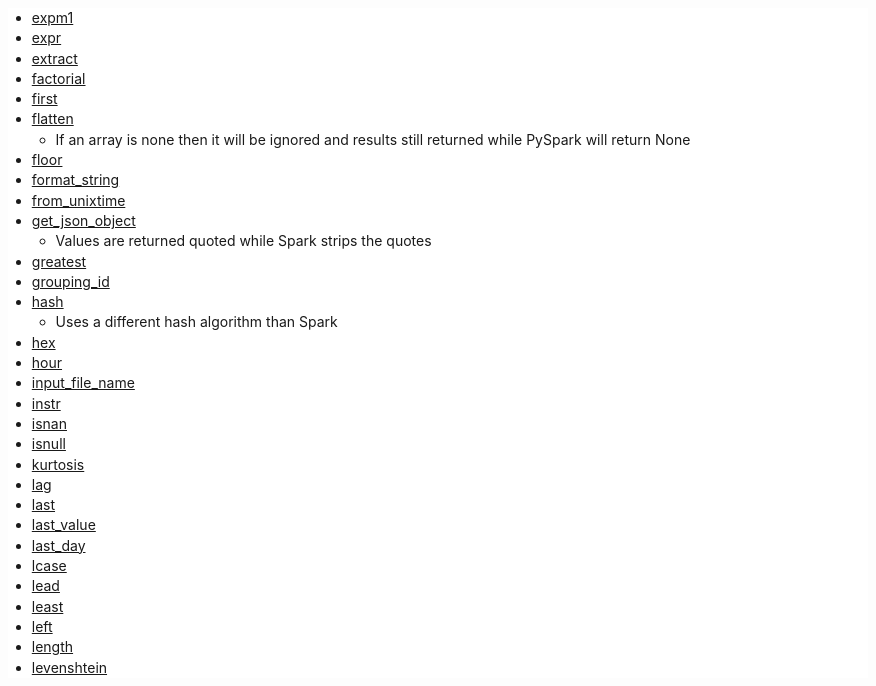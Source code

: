 * [expm1](https://spark.apache.org/docs/latest/api/python/reference/pyspark.sql/api/pyspark.sql.functions.expm1.html)
* [expr](https://spark.apache.org/docs/latest/api/python/reference/pyspark.sql/api/pyspark.sql.functions.expr.html)
* [extract](https://spark.apache.org/docs/latest/api/python/reference/pyspark.sql/api/pyspark.sql.functions.extract.html)
* [factorial](https://spark.apache.org/docs/latest/api/python/reference/pyspark.sql/api/pyspark.sql.functions.factorial.html)
* [first](https://spark.apache.org/docs/latest/api/python/reference/pyspark.sql/api/pyspark.sql.functions.first.html)
* [flatten](https://spark.apache.org/docs/latest/api/python/reference/pyspark.sql/api/pyspark.sql.functions.flatten.html)                             
    * If an array is none then it will be ignored and results still returned while PySpark will return None
* [floor](https://spark.apache.org/docs/latest/api/python/reference/pyspark.sql/api/pyspark.sql.functions.floor.html)
* [format_string](https://spark.apache.org/docs/latest/api/python/reference/pyspark.sql/api/pyspark.sql.functions.format_string.html)
* [from_unixtime](https://spark.apache.org/docs/latest/api/python/reference/pyspark.sql/api/pyspark.sql.functions.from_unixtime.html)
* [get_json_object](https://spark.apache.org/docs/latest/api/python/reference/pyspark.sql/api/pyspark.sql.functions.get_json_object.html)             
    * Values are returned quoted while Spark strips the quotes
* [greatest](https://spark.apache.org/docs/latest/api/python/reference/pyspark.sql/api/pyspark.sql.functions.greatest.html)
* [grouping_id](https://spark.apache.org/docs/latest/api/python/reference/pyspark.sql/api/pyspark.sql.functions.grouping_id.html)
* [hash](https://spark.apache.org/docs/latest/api/python/reference/pyspark.sql/api/pyspark.sql.functions.hash.html)                                   
    * Uses a different hash algorithm than Spark
* [hex](https://spark.apache.org/docs/latest/api/python/reference/pyspark.sql/api/pyspark.sql.functions.hex.html)
* [hour](https://spark.apache.org/docs/latest/api/python/reference/pyspark.sql/api/pyspark.sql.functions.hour.html)
* [input_file_name](https://spark.apache.org/docs/latest/api/python/reference/pyspark.sql/api/pyspark.sql.functions.input_file_name.html)
* [instr](https://spark.apache.org/docs/latest/api/python/reference/pyspark.sql/api/pyspark.sql.functions.instr.html)
* [isnan](https://spark.apache.org/docs/latest/api/python/reference/pyspark.sql/api/pyspark.sql.functions.isnan.html)
* [isnull](https://spark.apache.org/docs/latest/api/python/reference/pyspark.sql/api/pyspark.sql.functions.isnull.html)
* [kurtosis](https://spark.apache.org/docs/latest/api/python/reference/pyspark.sql/api/pyspark.sql.functions.kurtosis.html)
* [lag](https://spark.apache.org/docs/latest/api/python/reference/pyspark.sql/api/pyspark.sql.functions.lag.html)
* [last](https://spark.apache.org/docs/latest/api/python/reference/pyspark.sql/api/pyspark.sql.functions.last.html)
* [last_value](https://spark.apache.org/docs/latest/api/python/reference/pyspark.sql/api/pyspark.sql.functions.last_value.html)
* [last_day](https://spark.apache.org/docs/latest/api/python/reference/pyspark.sql/api/pyspark.sql.functions.last_day.html)
* [lcase](https://spark.apache.org/docs/latest/api/python/reference/pyspark.sql/api/pyspark.sql.functions.lcase.html)
* [lead](https://spark.apache.org/docs/latest/api/python/reference/pyspark.sql/api/pyspark.sql.functions.lead.html)
* [least](https://spark.apache.org/docs/latest/api/python/reference/pyspark.sql/api/pyspark.sql.functions.least.html)
* [left](https://spark.apache.org/docs/latest/api/python/reference/pyspark.sql/api/pyspark.sql.functions.left.html)
* [length](https://spark.apache.org/docs/latest/api/python/reference/pyspark.sql/api/pyspark.sql.functions.length.html)
* [levenshtein](https://spark.apache.org/docs/latest/api/python/reference/pyspark.sql/api/pyspark.sql.functions.levenshtein.html)